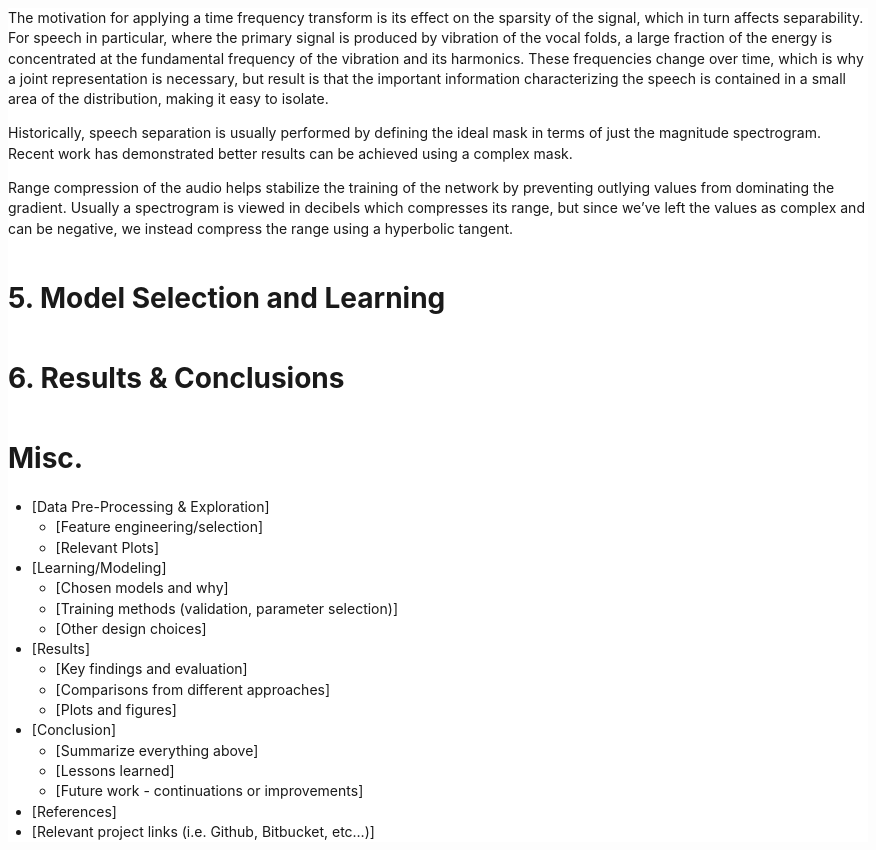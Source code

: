 The motivation for applying a time frequency transform is its effect on the sparsity of the signal, which in turn affects separability. For speech in particular, where the primary signal is produced by vibration of the vocal folds, a large fraction of the energy is concentrated at the fundamental frequency of the vibration and its harmonics. These frequencies change over time, which is why a joint representation is necessary, but result is that the important information characterizing the speech is contained in a small area of the distribution, making it easy to isolate.

Historically, speech separation is usually performed by defining the ideal mask in terms of just the magnitude spectrogram. Recent work has demonstrated better results can be achieved using a complex mask.

Range compression of the audio helps stabilize the training of the network by preventing outlying values from dominating the gradient. Usually a spectrogram is viewed in decibels which compresses its range, but since we’ve left the values as complex and can be negative, we instead compress the range using a hyperbolic tangent.

 
# 5. Model Selection and Learning
# 6. Results & Conclusions
 
# Misc.  
* \[Data Pre-Processing & Exploration\]
  * \[Feature engineering/selection\]
  * \[Relevant Plots\]
* \[Learning/Modeling\]
  * \[Chosen models and why\]
  * \[Training methods (validation, parameter selection)\]
  * \[Other design choices\]
* \[Results\]
  * \[Key findings and evaluation\]
  * \[Comparisons from different approaches\]
  * \[Plots and figures\]
* \[Conclusion\]
  * \[Summarize everything above\]
  * \[Lessons learned\]
  * \[Future work - continuations or improvements\]
* \[References\]
* \[Relevant project links (i.e. Github, Bitbucket, etc…)\]


[1]:https://looking-to-listen.github.io
[2]:https://looking-to-listen.github.io/avspeech/
[3]:https://github.com/davidsandberg/facenet




[comment]: # (Abstract: 1-2 Paragraphs)